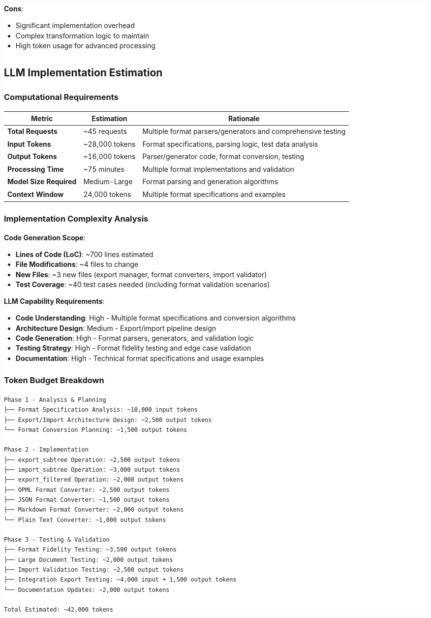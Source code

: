**Cons**:
* Significant implementation overhead
* Complex transformation logic to maintain
* High token usage for advanced processing

## LLM Implementation Estimation

### Computational Requirements
| Metric | Estimation | Rationale |
|--------|------------|-----------|
| **Total Requests** | ~45 requests | Multiple format parsers/generators and comprehensive testing |
| **Input Tokens** | ~28,000 tokens | Format specifications, parsing logic, test data analysis |
| **Output Tokens** | ~16,000 tokens | Parser/generator code, format conversion, testing |
| **Processing Time** | ~75 minutes | Multiple format implementations and validation |
| **Model Size Required** | Medium-Large | Format parsing and generation algorithms |
| **Context Window** | 24,000 tokens | Multiple format specifications and examples |

### Implementation Complexity Analysis
**Code Generation Scope**:
- **Lines of Code (LoC)**: ~700 lines estimated
- **File Modifications**: ~4 files to change
- **New Files**: ~3 new files (export manager, format converters, import validator)
- **Test Coverage**: ~40 test cases needed (including format validation scenarios)

**LLM Capability Requirements**:
- **Code Understanding**: High - Multiple format specifications and conversion algorithms
- **Architecture Design**: Medium - Export/import pipeline design  
- **Code Generation**: High - Format parsers, generators, and validation logic
- **Testing Strategy**: High - Format fidelity testing and edge case validation
- **Documentation**: High - Technical format specifications and usage examples

### Token Budget Breakdown
```
Phase 1 - Analysis & Planning
├── Format Specification Analysis: ~10,000 input tokens
├── Export/Import Architecture Design: ~2,500 output tokens
└── Format Conversion Planning: ~1,500 output tokens

Phase 2 - Implementation  
├── export_subtree Operation: ~2,500 output tokens
├── import_subtree Operation: ~3,000 output tokens
├── export_filtered Operation: ~2,000 output tokens
├── OPML Format Converter: ~2,500 output tokens
├── JSON Format Converter: ~1,500 output tokens
├── Markdown Format Converter: ~2,000 output tokens
└── Plain Text Converter: ~1,000 output tokens

Phase 3 - Testing & Validation
├── Format Fidelity Testing: ~3,500 output tokens
├── Large Document Testing: ~2,000 output tokens
├── Import Validation Testing: ~2,500 output tokens
├── Integration Export Testing: ~4,000 input + 1,500 output tokens
└── Documentation Updates: ~2,000 output tokens

Total Estimated: ~42,000 tokens
```
